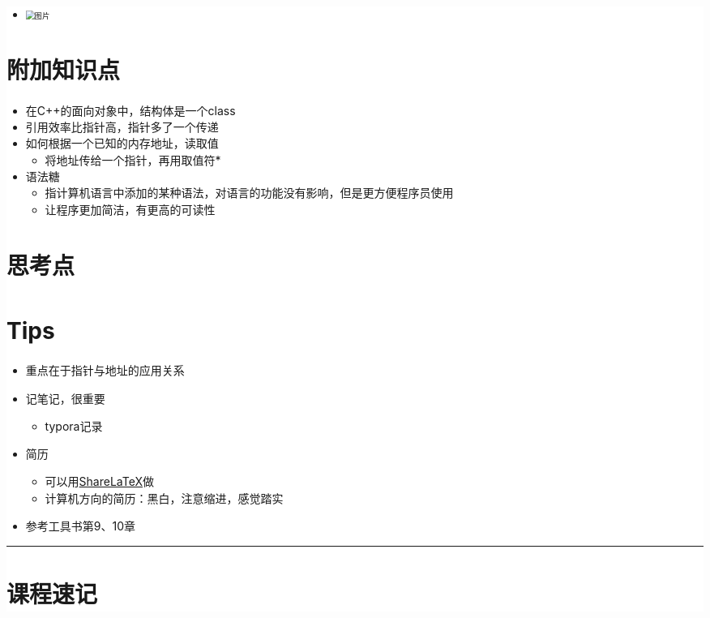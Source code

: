 *  <img src="https://i.loli.net/2020/11/17/ebmf9VMDQCvIohB.png" alt="图片" style="zoom:67%;" />


# 附加知识点

* 在C++的面向对象中，结构体是一个class
* 引用效率比指针高，指针多了一个传递
* 如何根据一个已知的内存地址，读取值
    * 将地址传给一个指针，再用取值符*
* 语法糖
    * 指计算机语言中添加的某种语法，对语言的功能没有影响，但是更方便程序员使用
    * 让程序更加简洁，有更高的可读性
# 思考点

# Tips

* 重点在于指针与地址的应用关系
* 记笔记，很重要
  
    * typora记录
* 简历
    * 可以用[ShareLaTeX](https://cn.sharelatex.com/)做
    * 计算机方向的简历：黑白，注意缩进，感觉踏实
* 参考工具书第9、10章

---


# 课程速记

